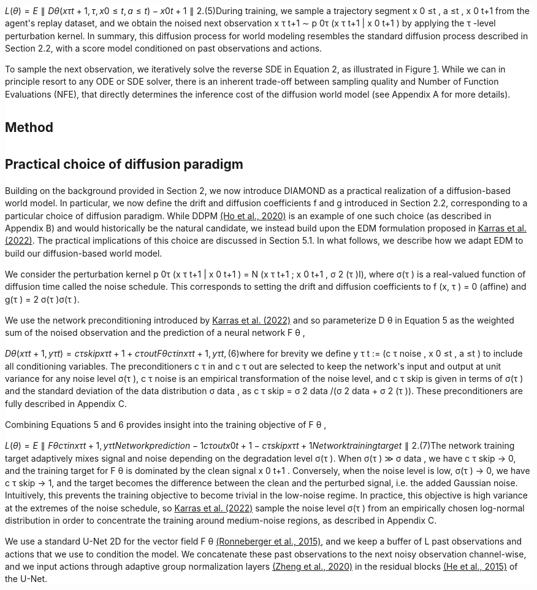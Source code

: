 $L(θ) = E ∥D θ (x τ t+1 , τ, x 0 ≤t , a ≤t ) -x 0 t+1 ∥ 2 . (5$$)$During training, we sample a trajectory segment x 0 ≤t , a ≤t , x 0 t+1 from the agent's replay dataset, and we obtain the noised next observation x τ t+1 ∼ p 0τ (x τ t+1 | x 0 t+1 ) by applying the τ -level perturbation kernel. In summary, this diffusion process for world modeling resembles the standard diffusion process described in Section 2.2, with a score model conditioned on past observations and actions.

To sample the next observation, we iteratively solve the reverse SDE in Equation 2, as illustrated in Figure [1](#fig_0). While we can in principle resort to any ODE or SDE solver, there is an inherent trade-off between sampling quality and Number of Function Evaluations (NFE), that directly determines the inference cost of the diffusion world model (see Appendix A for more details).


## Method


## Practical choice of diffusion paradigm

Building on the background provided in Section 2, we now introduce DIAMOND as a practical realization of a diffusion-based world model. In particular, we now define the drift and diffusion coefficients f and g introduced in Section 2.2, corresponding to a particular choice of diffusion paradigm. While DDPM [(Ho et al., 2020)](#b26) is an example of one such choice (as described in Appendix B) and would historically be the natural candidate, we instead build upon the EDM formulation proposed in [Karras et al. (2022)](#b36). The practical implications of this choice are discussed in Section 5.1. In what follows, we describe how we adapt EDM to build our diffusion-based world model.

We consider the perturbation kernel p 0τ (x τ t+1 | x 0 t+1 ) = N (x τ t+1 ; x 0 t+1 , σ 2 (τ )I), where σ(τ ) is a real-valued function of diffusion time called the noise schedule. This corresponds to setting the drift and diffusion coefficients to f (x, τ ) = 0 (affine) and g(τ ) = 2 σ(τ )σ(τ ).

We use the network preconditioning introduced by [Karras et al. (2022)](#b36) and so parameterize D θ in Equation 5 as the weighted sum of the noised observation and the prediction of a neural network F θ ,

$D θ (x τ t+1 , y τ t ) = c τ skip x τ t+1 + c τ out F θ c τ in x τ t+1 , y τ t ,(6)$where for brevity we define y τ t := (c τ noise , x 0 ≤t , a ≤t ) to include all conditioning variables. The preconditioners c τ in and c τ out are selected to keep the network's input and output at unit variance for any noise level σ(τ ), c τ noise is an empirical transformation of the noise level, and c τ skip is given in terms of σ(τ ) and the standard deviation of the data distribution σ data , as c τ skip = σ 2 data /(σ 2 data + σ 2 (τ )). These preconditioners are fully described in Appendix C.

Combining Equations 5 and 6 provides insight into the training objective of F θ ,

$L(θ) = E ∥ F θ c τ in x τ t+1 , y τ t Network prediction - 1 c τ out x 0 t+1 -c τ skip x τ t+1 Network training target ∥ 2 . (7$$)$The network training target adaptively mixes signal and noise depending on the degradation level σ(τ ). When σ(τ ) ≫ σ data , we have c τ skip → 0, and the training target for F θ is dominated by the clean signal x 0 t+1 . Conversely, when the noise level is low, σ(τ ) → 0, we have c τ skip → 1, and the target becomes the difference between the clean and the perturbed signal, i.e. the added Gaussian noise. Intuitively, this prevents the training objective to become trivial in the low-noise regime. In practice, this objective is high variance at the extremes of the noise schedule, so [Karras et al. (2022)](#b36) sample the noise level σ(τ ) from an empirically chosen log-normal distribution in order to concentrate the training around medium-noise regions, as described in Appendix C.

We use a standard U-Net 2D for the vector field F θ [(Ronneberger et al., 2015)](#b58), and we keep a buffer of L past observations and actions that we use to condition the model. We concatenate these past observations to the next noisy observation channel-wise, and we input actions through adaptive group normalization layers [(Zheng et al., 2020)](#b89) in the residual blocks [(He et al., 2015)](#b24) of the U-Net.
